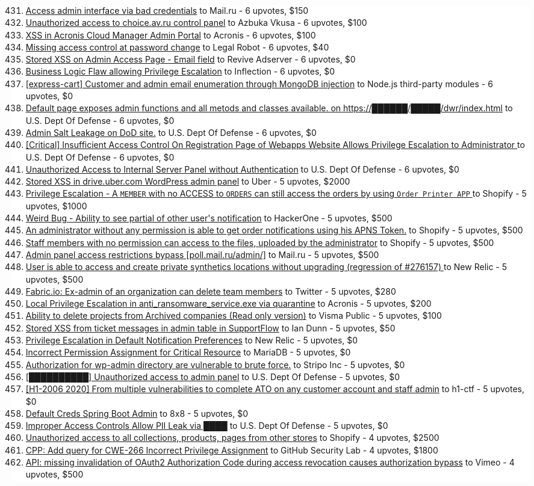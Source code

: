 431. [Access admin interface via bad credentials](https://hackerone.com/reports/905756) to Mail.ru - 6 upvotes, $150
432. [Unauthorized access to choice.av.ru control panel](https://hackerone.com/reports/963161) to Azbuka Vkusa - 6 upvotes, $100
433. [XSS in Acronis Cloud Manager Admin Portal](https://hackerone.com/reports/1388788) to Acronis - 6 upvotes, $100
434. [Missing access control at password change](https://hackerone.com/reports/164648) to Legal Robot - 6 upvotes, $40
435. [Stored XSS on Admin Access Page - Email field](https://hackerone.com/reports/173501) to Revive Adserver - 6 upvotes, $0
436. [Business Logic Flaw allowing Privilege Escalation](https://hackerone.com/reports/280914) to Inflection - 6 upvotes, $0
437. [[express-cart] Customer and admin email enumeration through MongoDB injection](https://hackerone.com/reports/397445) to Node.js third-party modules - 6 upvotes, $0
438. [Default page exposes admin functions and all metods and classes available. on https://██████/█████/dwr/index.html](https://hackerone.com/reports/214800) to U.S. Dept Of Defense - 6 upvotes, $0
439. [Admin Salt Leakage on DoD site.](https://hackerone.com/reports/241116) to U.S. Dept Of Defense - 6 upvotes, $0
440. [[Critical] Insufficient Access Control On Registration Page of Webapps Website Allows Privilege Escalation to Administrator ](https://hackerone.com/reports/796379) to U.S. Dept Of Defense - 6 upvotes, $0
441. [Unauthorized Access to Internal Server Panel without Authentication](https://hackerone.com/reports/1548067) to U.S. Dept Of Defense - 6 upvotes, $0
442. [Stored XSS in drive.uber.com WordPress admin panel](https://hackerone.com/reports/126099) to Uber - 5 upvotes, $2000
443. [Privilege Escalation - A `MEMBER` with no ACCESS to `ORDERS` can still access the orders by using  `Order Printer APP` ](https://hackerone.com/reports/64164) to Shopify - 5 upvotes, $1000
444. [Weird Bug - Ability to see partial of other user's notification](https://hackerone.com/reports/2584) to HackerOne - 5 upvotes, $500
445. [An administrator without any permission is able to get order notifications using his APNS Token.](https://hackerone.com/reports/100938) to Shopify - 5 upvotes, $500
446. [Staff members with no permission can access to the files, uploaded by the administrator](https://hackerone.com/reports/97452) to Shopify - 5 upvotes, $500
447. [Admin panel access restrictions bypass [poll.mail.ru/admin/]](https://hackerone.com/reports/117862) to Mail.ru - 5 upvotes, $500
448. [User is able to access and create private synthetics locations without upgrading (regression of #276157) ](https://hackerone.com/reports/344468) to New Relic - 5 upvotes, $500
449. [Fabric.io:  Ex-admin of an organization can delete team members](https://hackerone.com/reports/55670) to Twitter - 5 upvotes, $280
450. [Local Privilege Escalation in anti_ransomware_service.exe via quarantine](https://hackerone.com/reports/858598) to Acronis - 5 upvotes, $200
451. [Ability to delete projects from Archived companies (Read only version)](https://hackerone.com/reports/849157) to Visma Public - 5 upvotes, $100
452. [Stored XSS from ticket messages in admin table in SupportFlow](https://hackerone.com/reports/145091) to Ian Dunn - 5 upvotes, $50
453. [Privilege Escalation in Default Notification Preferences](https://hackerone.com/reports/210298) to New Relic - 5 upvotes, $0
454. [Incorrect Permission Assignment for Critical Resource](https://hackerone.com/reports/394861) to MariaDB - 5 upvotes, $0
455. [Authorization for wp-admin directory are vulnerable to brute force.](https://hackerone.com/reports/788420) to Stripo Inc - 5 upvotes, $0
456. [[██████████] Unauthorized access to admin panel](https://hackerone.com/reports/648222) to U.S. Dept Of Defense - 5 upvotes, $0
457. [[H1-2006 2020] From multiple vulnerabilities to complete ATO on any customer account and staff admin](https://hackerone.com/reports/894863) to h1-ctf - 5 upvotes, $0
458. [Default Creds Spring Boot Admin](https://hackerone.com/reports/954818) to 8x8 - 5 upvotes, $0
459. [Improper Access Controls Allow PII Leak via ████](https://hackerone.com/reports/819591) to U.S. Dept Of Defense - 5 upvotes, $0
460. [Unauthorized access to all collections, products, pages from other stores](https://hackerone.com/reports/93921) to Shopify - 4 upvotes, $2500
461. [CPP: Add query for CWE-266 Incorrect Privilege Assignment](https://hackerone.com/reports/1483919) to GitHub Security Lab - 4 upvotes, $1800
462. [API: missing invalidation of OAuth2 Authorization Code during access revocation causes authorization bypass](https://hackerone.com/reports/57603) to Vimeo - 4 upvotes, $500